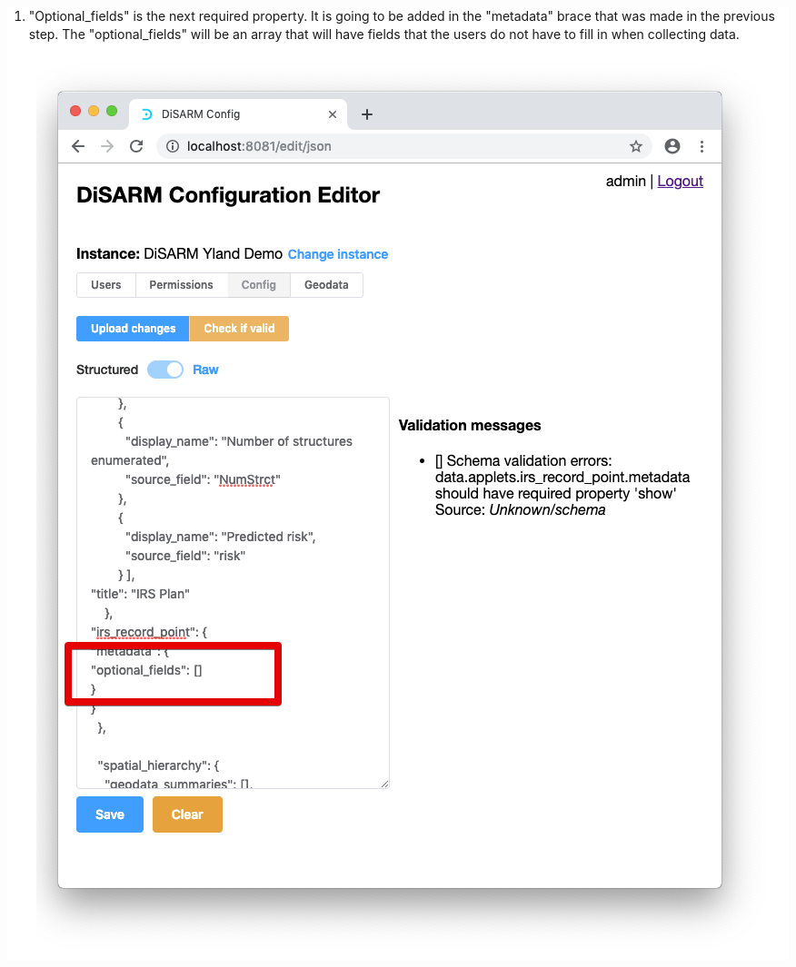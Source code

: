 1. "Optional_fields" is the next required property. It is going to be added in the "metadata" brace that was made in the previous step. The "optional_fields" will be an array that will have fields that the users do not have to fill in when collecting data.

![](.gitbook/assets/editor-image64.png)
